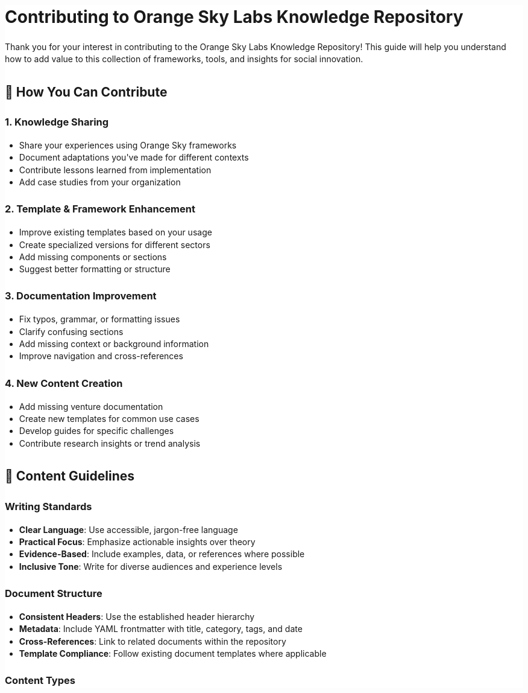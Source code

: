 # Contributing to Orange Sky Labs Knowledge Repository

Thank you for your interest in contributing to the Orange Sky Labs Knowledge Repository! This guide will help you understand how to add value to this collection of frameworks, tools, and insights for social innovation.

## 🎯 How You Can Contribute

### 1. **Knowledge Sharing**
- Share your experiences using Orange Sky frameworks
- Document adaptations you've made for different contexts
- Contribute lessons learned from implementation
- Add case studies from your organization

### 2. **Template & Framework Enhancement**
- Improve existing templates based on your usage
- Create specialized versions for different sectors
- Add missing components or sections
- Suggest better formatting or structure

### 3. **Documentation Improvement**
- Fix typos, grammar, or formatting issues
- Clarify confusing sections
- Add missing context or background information
- Improve navigation and cross-references

### 4. **New Content Creation**
- Add missing venture documentation
- Create new templates for common use cases
- Develop guides for specific challenges
- Contribute research insights or trend analysis

## 📝 Content Guidelines

### Writing Standards
- **Clear Language**: Use accessible, jargon-free language
- **Practical Focus**: Emphasize actionable insights over theory
- **Evidence-Based**: Include examples, data, or references where possible
- **Inclusive Tone**: Write for diverse audiences and experience levels

### Document Structure
- **Consistent Headers**: Use the established header hierarchy
- **Metadata**: Include YAML frontmatter with title, category, tags, and date
- **Cross-References**: Link to related documents within the repository
- **Template Compliance**: Follow existing document templates where applicable

### Content Types

